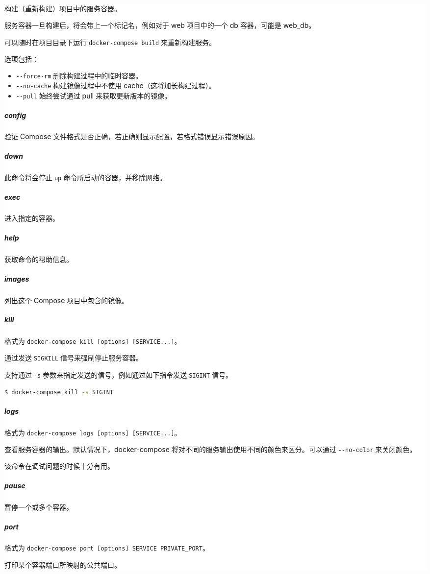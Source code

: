 构建（重新构建）项目中的服务容器。

服务容器一旦构建后，将会带上一个标记名，例如对于 web 项目中的一个 db 容器，可能是 web_db。

可以随时在项目目录下运行 `docker-compose build` 来重新构建服务。

选项包括：

- `--force-rm` 删除构建过程中的临时容器。
- `--no-cache` 构建镜像过程中不使用 cache（这将加长构建过程）。
- `--pull` 始终尝试通过 pull 来获取更新版本的镜像。

##### config

验证 Compose 文件格式是否正确，若正确则显示配置，若格式错误显示错误原因。

##### down

此命令将会停止 `up` 命令所启动的容器，并移除网络。

##### exec

进入指定的容器。

##### help

获取命令的帮助信息。

##### images

列出这个 Compose 项目中包含的镜像。

##### kill

格式为 `docker-compose kill [options] [SERVICE...]`。

通过发送 `SIGKILL` 信号来强制停止服务容器。

支持通过 `-s` 参数来指定发送的信号，例如通过如下指令发送 `SIGINT` 信号。

```bash
$ docker-compose kill -s SIGINT
```

##### logs

格式为 `docker-compose logs [options] [SERVICE...]`。

查看服务容器的输出。默认情况下，docker-compose 将对不同的服务输出使用不同的颜色来区分。可以通过 `--no-color` 来关闭颜色。

该命令在调试问题的时候十分有用。

##### pause

暂停一个或多个容器。

##### port

格式为 `docker-compose port [options] SERVICE PRIVATE_PORT`。

打印某个容器端口所映射的公共端口。
